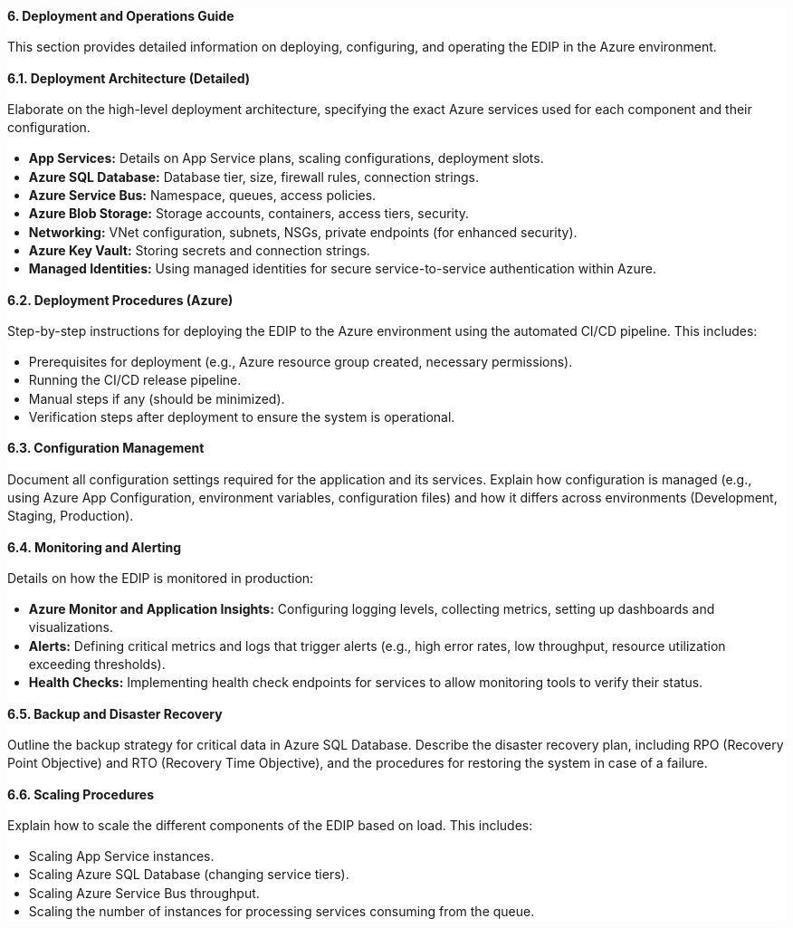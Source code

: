 **6. Deployment and Operations Guide**

This section provides detailed information on deploying, configuring, and operating the EDIP in the Azure environment.

**6.1. Deployment Architecture (Detailed)**

Elaborate on the high-level deployment architecture, specifying the exact Azure services used for each component and their configuration.

* **App Services:** Details on App Service plans, scaling configurations, deployment slots.
* **Azure SQL Database:** Database tier, size, firewall rules, connection strings.
* **Azure Service Bus:** Namespace, queues, access policies.
* **Azure Blob Storage:** Storage accounts, containers, access tiers, security.
* **Networking:** VNet configuration, subnets, NSGs, private endpoints (for enhanced security).
* **Azure Key Vault:** Storing secrets and connection strings.
* **Managed Identities:** Using managed identities for secure service-to-service authentication within Azure.

**6.2. Deployment Procedures (Azure)**

Step-by-step instructions for deploying the EDIP to the Azure environment using the automated CI/CD pipeline. This includes:

* Prerequisites for deployment (e.g., Azure resource group created, necessary permissions).
* Running the CI/CD release pipeline.
* Manual steps if any (should be minimized).
* Verification steps after deployment to ensure the system is operational.

**6.3. Configuration Management**

Document all configuration settings required for the application and its services. Explain how configuration is managed (e.g., using Azure App Configuration, environment variables, configuration files) and how it differs across environments (Development, Staging, Production).

**6.4. Monitoring and Alerting**

Details on how the EDIP is monitored in production:

* **Azure Monitor and Application Insights:** Configuring logging levels, collecting metrics, setting up dashboards and visualizations.
* **Alerts:** Defining critical metrics and logs that trigger alerts (e.g., high error rates, low throughput, resource utilization exceeding thresholds).
* **Health Checks:** Implementing health check endpoints for services to allow monitoring tools to verify their status.

**6.5. Backup and Disaster Recovery**

Outline the backup strategy for critical data in Azure SQL Database. Describe the disaster recovery plan, including RPO (Recovery Point Objective) and RTO (Recovery Time Objective), and the procedures for restoring the system in case of a failure.

**6.6. Scaling Procedures**

Explain how to scale the different components of the EDIP based on load. This includes:

* Scaling App Service instances.
* Scaling Azure SQL Database (changing service tiers).
* Scaling Azure Service Bus throughput.
* Scaling the number of instances for processing services consuming from the queue.
